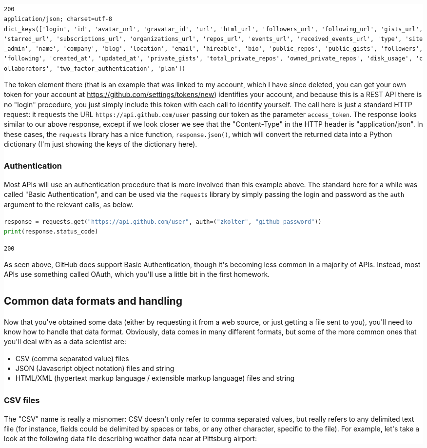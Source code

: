 ```
200
application/json; charset=utf-8
dict_keys(['login', 'id', 'avatar_url', 'gravatar_id', 'url', 'html_url', 'followers_url', 'following_url', 'gists_url', 'starred_url', 'subscriptions_url', 'organizations_url', 'repos_url', 'events_url', 'received_events_url', 'type', 'site_admin', 'name', 'company', 'blog', 'location', 'email', 'hireable', 'bio', 'public_repos', 'public_gists', 'followers', 'following', 'created_at', 'updated_at', 'private_gists', 'total_private_repos', 'owned_private_repos', 'disk_usage', 'collaborators', 'two_factor_authentication', 'plan'])
```

The token element there (that is an example that was linked to my account, which I have since deleted, you can get your own token for your account at https://github.com/settings/tokens/new) identifies your account, and because this is a REST API there is no "login" procedure, you just simply include this token with each call to identify yourself.  The call here is just a standard HTTP request: it requests the URL `https://api.github.com/user` passing our token as the parameter `access_token`.  The response looks similar to our above response, except if we look closer we see that the "Content-Type" in the HTTP header is "application/json".  In these cases, the `requests` library has a nice function, `response.json()`, which will convert the returned data into a Python dictionary (I'm just showing the keys of the dictionary here).

### Authentication

Most APIs will use an authentication procedure that is more involved than this example above.  The standard here for a while was called "Basic Authentication", and can be used via the `requests` library by simply passing the login and password as the `auth` argument to the relevant calls, as below. 


```python
response = requests.get("https://api.github.com/user", auth=("zkolter", "github_password"))
print(response.status_code)
```

```
200
```

As seen above, GitHub does support Basic Authentication, though it's becoming less common in a majority of APIs.  Instead, most APIs use something called OAuth, which you'll use a little bit in the first homework.

## Common data formats and handling

Now that you've obtained some data (either by requesting it from a web source, or just getting a file sent to you), you'll need to know how to handle that data format.  Obviously, data comes in many different formats, but some of the more common ones that you'll deal with as a data scientist are:

- CSV (comma separated value) files
- JSON (Javascript object notation) files and string
- HTML/XML (hypertext markup language / extensible markup language) files and string


### CSV files

The "CSV" name is really a misnomer: CSV doesn't only refer to comma separated values, but really refers to any delimited text file (for instance, fields could be delimited by spaces or tabs, or any other character, specific to the file).  For example, let's take a look at the following data file describing weather data near at Pittsburg airport:
